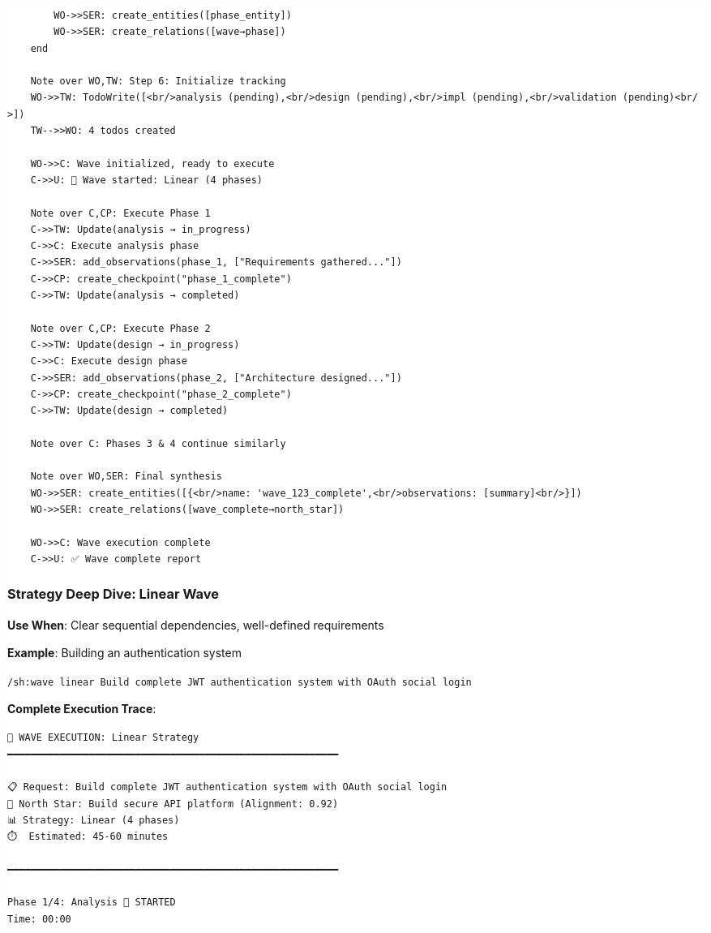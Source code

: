 ```mermaid
        WO->>SER: create_entities([phase_entity])
        WO->>SER: create_relations([wave→phase])
    end

    Note over WO,TW: Step 6: Initialize tracking
    WO->>TW: TodoWrite([<br/>analysis (pending),<br/>design (pending),<br/>impl (pending),<br/>validation (pending)<br/>])
    TW-->>WO: 4 todos created

    WO->>C: Wave initialized, ready to execute
    C->>U: 🌊 Wave started: Linear (4 phases)

    Note over C,CP: Execute Phase 1
    C->>TW: Update(analysis → in_progress)
    C->>C: Execute analysis phase
    C->>SER: add_observations(phase_1, ["Requirements gathered..."])
    C->>CP: create_checkpoint("phase_1_complete")
    C->>TW: Update(analysis → completed)

    Note over C,CP: Execute Phase 2
    C->>TW: Update(design → in_progress)
    C->>C: Execute design phase
    C->>SER: add_observations(phase_2, ["Architecture designed..."])
    C->>CP: create_checkpoint("phase_2_complete")
    C->>TW: Update(design → completed)

    Note over C: Phases 3 & 4 continue similarly

    Note over WO,SER: Final synthesis
    WO->>SER: create_entities([{<br/>name: 'wave_123_complete',<br/>observations: [summary]<br/>}])
    WO->>SER: create_relations([wave_complete→north_star])

    WO->>C: Wave execution complete
    C->>U: ✅ Wave complete report
```

### Strategy Deep Dive: Linear Wave

**Use When**: Clear sequential dependencies, well-defined requirements

**Example**: Building an authentication system

```bash
/sh:wave linear Build complete JWT authentication system with OAuth social login
```

**Complete Execution Trace**:

```markdown
🌊 WAVE EXECUTION: Linear Strategy
━━━━━━━━━━━━━━━━━━━━━━━━━━━━━━━━━━━━━━━━━━━━━━━━━━━━━━━━━

📋 Request: Build complete JWT authentication system with OAuth social login
🎯 North Star: Build secure API platform (Alignment: 0.92)
📊 Strategy: Linear (4 phases)
⏱️  Estimated: 45-60 minutes

━━━━━━━━━━━━━━━━━━━━━━━━━━━━━━━━━━━━━━━━━━━━━━━━━━━━━━━━━

Phase 1/4: Analysis 🔄 STARTED
Time: 00:00
```
